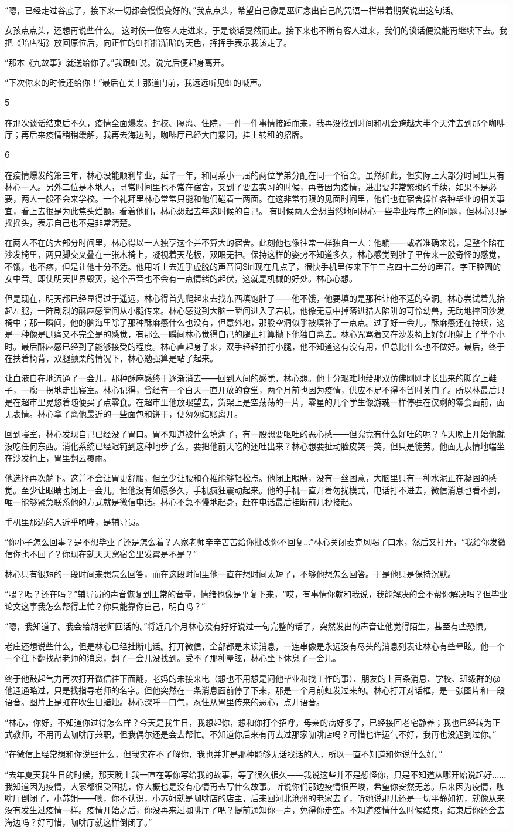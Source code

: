 “嗯，已经走过谷底了，接下来一切都会慢慢变好的。”我点点头，希望自己像是巫师念出自己的咒语一样带着期冀说出这句话。

女孩点点头，还想再说些什么。 这时候一位客人走进来，于是谈话戛然而止。接下来也不断有客人进来，我们的谈话便没能再继续下去。我把《暗店街》放回原位后，向正忙的虹指指渐暗的天色，挥挥手表示我该走了。

“那本《九故事》就送给你了。”我跟虹说。说完后便起身离开。

“下次你来的时候还给你！”最后在关上那道门前，我远远听见虹的喊声。

5

在那次谈话结束后不久，疫情全面爆发。封校、隔离、住院，一件一件事情接踵而来，我再没找到时间和机会跨越大半个天津去到那个咖啡厅；再后来疫情稍稍缓解，我再去海边时，咖啡厅已经大门紧闭，挂上转租的招牌。

6

在疫情爆发的第三年，林心没能顺利毕业，延毕一年，和同系小一届的两位学弟分配在同一个宿舍。虽然如此，但实际上大部分时间里只有林心一人。另外二位是本地人，寻常时间里也不常在宿舍，又到了要去实习的时候，再者因为疫情，进出要非常繁琐的手续，如果不是必要，两人一般不会来学校。一个礼拜里林心常常只能和他们碰着一两面。在这非常有限的见面时间里，他们也在宿舍操忙各种毕业的相关事宜，看上去很是为此焦头烂额。看着他们，林心想起去年这时候的自己。 有时候两人会想当然地问林心一些毕业程序上的问题，但林心只是摇摇头，表示自己也不是非常清楚。

在两人不在的大部分时间里，林心得以一人独享这个并不算大的宿舍。此刻他也像往常一样独自一人：他躺——或者准确来说，是整个陷在沙发椅里，两只脚交叉叠在一张木椅上，凝视着天花板，双眼无神。保持这样的姿势不知道多久，林心感觉到肚子里传来一股奇怪的感觉，不饿，也不疼，但是让他十分不适。他用听上去近乎虚脱的声音问Siri现在几点了，很快手机里传来下午三点四十二分的声音。字正腔圆的女中音。即使明天世界毁灭，这个声音也不会有一点情绪的起伏，这就是机械的好处。林心心想。

但是现在，明天都已经显得过于遥远，林心得首先爬起来去找东西填饱肚子——他不饿，他要填的是那种让他不适的空洞。林心尝试着先抬起左腿，一阵剧烈的酥麻感瞬间从小腿传来。林心感觉到大脑一瞬间进入了宕机，他像无意中掉落进猎人陷阱的可怜幼兽，无助地摔回沙发椅中；那一瞬间，他的脑海里除了那种酥麻感什么也没有，但意外地，那股空洞似乎被填补了一点点。过了好一会儿，酥麻感还在持续，这是一种像是剧痛又不完全是的感觉，有那么一瞬间林心觉得自己的腿正打算抛下他独自离去。林心咒骂着又在沙发椅上好好地躺上了半个小时。最后酥麻感已经到了能够接受的程度。林心直起身子来，双手轻轻拍打小腿，他不知道这有没有用，但总比什么也不做好。最后，终于在扶着椅背，双腿颤栗的情况下，林心勉强算是站了起来。

让血液自在地流通了一会儿，那种酥麻感终于逐渐消去——回到人间的感觉，林心想。他十分艰难地给那双仿佛刚刚才长出来的脚穿上鞋子，一瘸一拐地走出寝室。林心记得，曾经有一个白天一直开放的食堂，两个月前也因为疫情，供应不足不得不暂时关门了。所以林最后只是在超市里晃悠着随便买了点零食。在超市里他放眼望去，货架上是空荡荡的一片，零星的几个学生像游魂一样停驻在仅剩的零食面前，面无表情。林心拿了离他最近的一些面包和饼干，便匆匆结账离开。

回到寝室，林心发现自己已经没了胃口。胃不知道被什么填满了，有一股想要呕吐的恶心感——但究竟有什么好吐的呢？昨天晚上开始他就没吃任何东西。消化系统已经迟钝到这种地步了么，要把他前天吃的还吐出来？林心想要扯动脸皮笑一笑，但只是徒劳。他面无表情地端坐在沙发椅上，胃里翻云覆雨。

他选择再次躺下。这并不会让胃更舒服，但至少让腰和脊椎能够轻松点。他闭上眼睛，没有一丝困意，大脑里只有一种水泥正在凝固的感觉。至少让眼睛也闭上一会儿。但他没有如愿多久，手机疯狂震动起来。他的手机一直开着勿扰模式，电话打不进去，微信消息也看不到，唯一能够紧急联系他的方式就是微信电话。林心不急不慢地起身，赶在电话最后挂断前几秒接起。

手机里那边的人近乎咆哮，是辅导员。

“你小子怎么回事？是不想毕业了还是怎么着？人家老师辛辛苦苦给你批改你不回复...”林心关闭麦克风喝了口水，然后又打开，“我给你发微信你也不回了？你现在就天天窝宿舍里发霉是不是？”

林心只有很短的一段时间来想怎么回答，而在这段时间里他一直在想时间太短了，不够他想怎么回答。于是他只是保持沉默。

“喂？喂？还在吗？”辅导员的声音恢复到正常的音量，情绪也像是平复下来，“哎，有事情你就和我说，我能解决的会不帮你解决吗？但毕业论文这事我怎么帮得上忙？你只能靠你自己，明白吗？”

“嗯，我知道了。我会给胡老师回话的。”将近几个月林心没有好好说过一句完整的话了，突然发出的声音让他觉得陌生，甚至有些恐惧。

老庄还想说些什么，但是林心已经挂断电话。打开微信，全部都是未读消息，一连串像是永远没有尽头的消息列表让林心有些晕眩。他一个一个往下翻找胡老师的消息，翻了一会儿没找到。受不了那种晕眩，林心坐下休息了一会儿。

终于他鼓起气力再次打开微信往下面翻，老妈的未接来电（想也不用想是问他毕业和找工作的事）、朋友的上百条消息、学校、班级群的@他通通略过，只是找指导老师的名字。但他突然在一条消息面前停了下来，那是一个月前虹发过来的。林心打开对话框，是一张图片和一段语音。图片上是虹在吹生日蜡烛。林心深呼一口气，忍住从胃里传来的恶心，点开语音。

“林心，你好，不知道你过得怎么样？今天是我生日，我想起你，想和你打个招呼。母亲的病好多了，已经接回老宅静养；我也已经转为正式教师，不用再去咖啡厅兼职，但我偶尔还是会去帮忙。不知道你后来有再去过那家咖啡店吗？可惜也许运气不好，我再也没遇到过你。”

“在微信上经常想和你说些什么，但我实在不了解你，我也并非是那种能够无话找话的人，所以一直不知道和你说什么好。”

“去年夏天我生日的时候，那天晚上我一直在等你写给我的故事，等了很久很久——我说这些并不是想怪你，只是不知道从哪开始说起好......我知道因为疫情，大家都很受困扰，你大概也是没有心情再去写什么故事。听说你们那边疫情很严峻，希望你安然无恙。后来因为疫情，咖啡厅倒闭了，小苏姐——噢，你不认识，小苏姐就是咖啡店的店主，后来回河北沧州的老家去了，听她说那儿还是一切平静如初，就像从来没有发生过疫情一样。疫情开始之后，你没再来过咖啡厅了吧？提前通知你一声，免得你走空。不知道疫情什么时候结束，结束后你还会去海边吗？好可惜，咖啡厅就这样倒闭了。”
